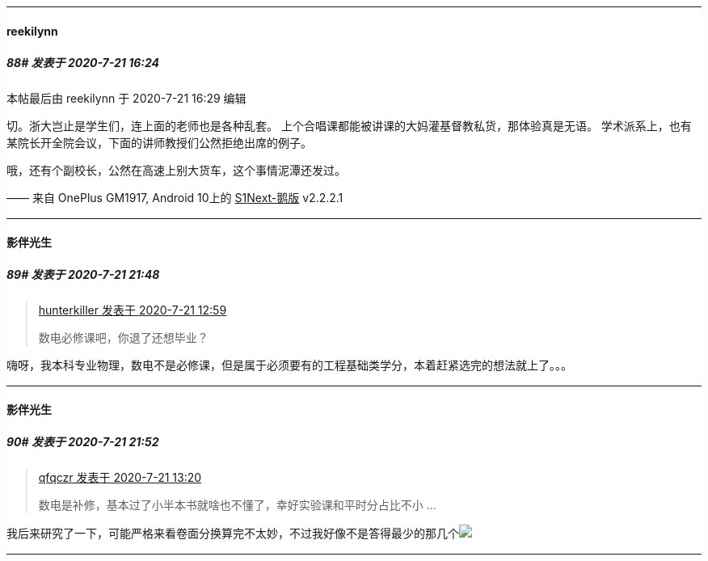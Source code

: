 





*****

####  reekilynn  
##### 88#       发表于 2020-7-21 16:24



 本帖最后由 reekilynn 于 2020-7-21 16:29 编辑 

切。浙大岂止是学生们，连上面的老师也是各种乱套。
上个合唱课都能被讲课的大妈灌基督教私货，那体验真是无语。
学术派系上，也有某院长开全院会议，下面的讲师教授们公然拒绝出席的例子。

哦，还有个副校长，公然在高速上别大货车，这个事情泥潭还发过。

—— 来自 OnePlus GM1917, Android 10上的 [S1Next-鹅版](https://github.com/ykrank/S1-Next/releases) v2.2.2.1







*****

####  影伴光生  
##### 89#       发表于 2020-7-21 21:48



<blockquote><a href="httphttps://bbs.saraba1st.com/2b/forum.php?mod=redirect&amp;goto=findpost&amp;pid=48173662&amp;ptid=1950076" target="_blank">hunterkiller 发表于 2020-7-21 12:59</a>

数电必修课吧，你退了还想毕业？</blockquote>
嗨呀，我本科专业物理，数电不是必修课，但是属于必须要有的工程基础类学分，本着赶紧选完的想法就上了。。。







*****

####  影伴光生  
##### 90#       发表于 2020-7-21 21:52



<blockquote><a href="httphttps://bbs.saraba1st.com/2b/forum.php?mod=redirect&amp;goto=findpost&amp;pid=48173918&amp;ptid=1950076" target="_blank">qfqczr 发表于 2020-7-21 13:20</a>

数电是补修，基本过了小半本书就啥也不懂了，幸好实验课和平时分占比不小 ...</blockquote>
我后来研究了一下，可能严格来看卷面分换算完不太妙，不过我好像不是答得最少的那几个<img src="https://static.saraba1st.com/image/smiley/face2017/068.png" referrerpolicy="no-referrer">







*****
